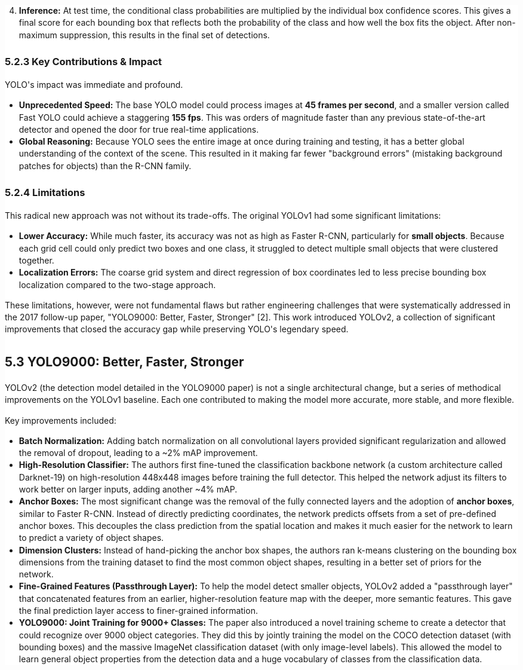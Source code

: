 4.  **Inference:** At test time, the conditional class probabilities are multiplied by the individual box confidence scores. This gives a final score for each bounding box that reflects both the probability of the class and how well the box fits the object. After non-maximum suppression, this results in the final set of detections.

### 5.2.3 Key Contributions & Impact

YOLO's impact was immediate and profound.
*   **Unprecedented Speed:** The base YOLO model could process images at **45 frames per second**, and a smaller version called Fast YOLO could achieve a staggering **155 fps**. This was orders of magnitude faster than any previous state-of-the-art detector and opened the door for true real-time applications.
*   **Global Reasoning:** Because YOLO sees the entire image at once during training and testing, it has a better global understanding of the context of the scene. This resulted in it making far fewer "background errors" (mistaking background patches for objects) than the R-CNN family.

### 5.2.4 Limitations

This radical new approach was not without its trade-offs. The original YOLOv1 had some significant limitations:
*   **Lower Accuracy:** While much faster, its accuracy was not as high as Faster R-CNN, particularly for **small objects**. Because each grid cell could only predict two boxes and one class, it struggled to detect multiple small objects that were clustered together.
*   **Localization Errors:** The coarse grid system and direct regression of box coordinates led to less precise bounding box localization compared to the two-stage approach.

These limitations, however, were not fundamental flaws but rather engineering challenges that were systematically addressed in the 2017 follow-up paper, "YOLO9000: Better, Faster, Stronger" [2]. This work introduced YOLOv2, a collection of significant improvements that closed the accuracy gap while preserving YOLO's legendary speed.

## 5.3 YOLO9000: Better, Faster, Stronger

YOLOv2 (the detection model detailed in the YOLO9000 paper) is not a single architectural change, but a series of methodical improvements on the YOLOv1 baseline. Each one contributed to making the model more accurate, more stable, and more flexible.

Key improvements included:
-   **Batch Normalization:** Adding batch normalization on all convolutional layers provided significant regularization and allowed the removal of dropout, leading to a ~2% mAP improvement.
-   **High-Resolution Classifier:** The authors first fine-tuned the classification backbone network (a custom architecture called Darknet-19) on high-resolution 448x448 images before training the full detector. This helped the network adjust its filters to work better on larger inputs, adding another ~4% mAP.
-   **Anchor Boxes:** The most significant change was the removal of the fully connected layers and the adoption of **anchor boxes**, similar to Faster R-CNN. Instead of directly predicting coordinates, the network predicts offsets from a set of pre-defined anchor boxes. This decouples the class prediction from the spatial location and makes it much easier for the network to learn to predict a variety of object shapes.
-   **Dimension Clusters:** Instead of hand-picking the anchor box shapes, the authors ran k-means clustering on the bounding box dimensions from the training dataset to find the most common object shapes, resulting in a better set of priors for the network.
-   **Fine-Grained Features (Passthrough Layer):** To help the model detect smaller objects, YOLOv2 added a "passthrough layer" that concatenated features from an earlier, higher-resolution feature map with the deeper, more semantic features. This gave the final prediction layer access to finer-grained information.
-   **YOLO9000: Joint Training for 9000+ Classes:** The paper also introduced a novel training scheme to create a detector that could recognize over 9000 object categories. They did this by jointly training the model on the COCO detection dataset (with bounding boxes) and the massive ImageNet classification dataset (with only image-level labels). This allowed the model to learn general object properties from the detection data and a huge vocabulary of classes from the classification data.
